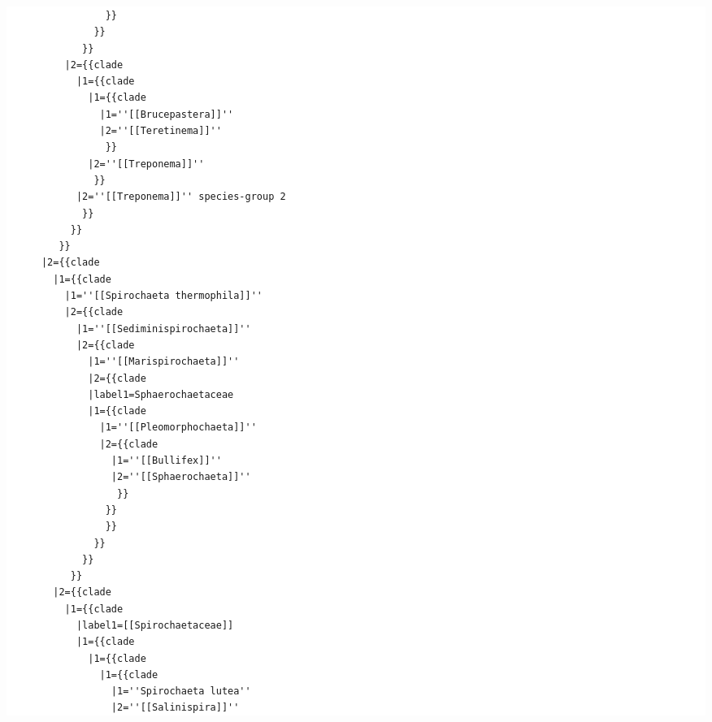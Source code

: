                      }}
                   }}
                 }}
              |2={{clade
                |1={{clade
                  |1={{clade
                    |1=''[[Brucepastera]]''
                    |2=''[[Teretinema]]''
                     }}
                  |2=''[[Treponema]]''
                   }}
                |2=''[[Treponema]]'' species-group 2
                 }}
               }}
             }}
          |2={{clade
            |1={{clade
              |1=''[[Spirochaeta thermophila]]''
              |2={{clade
                |1=''[[Sediminispirochaeta]]''
                |2={{clade
                  |1=''[[Marispirochaeta]]''
                  |2={{clade
                  |label1=Sphaerochaetaceae
                  |1={{clade
                    |1=''[[Pleomorphochaeta]]''
                    |2={{clade
                      |1=''[[Bullifex]]''
                      |2=''[[Sphaerochaeta]]''
                       }}
                     }}
                     }}
                   }}
                 }}
               }}
            |2={{clade
              |1={{clade
                |label1=[[Spirochaetaceae]]
                |1={{clade
                  |1={{clade
                    |1={{clade
                      |1=''Spirochaeta lutea''
                      |2=''[[Salinispira]]''